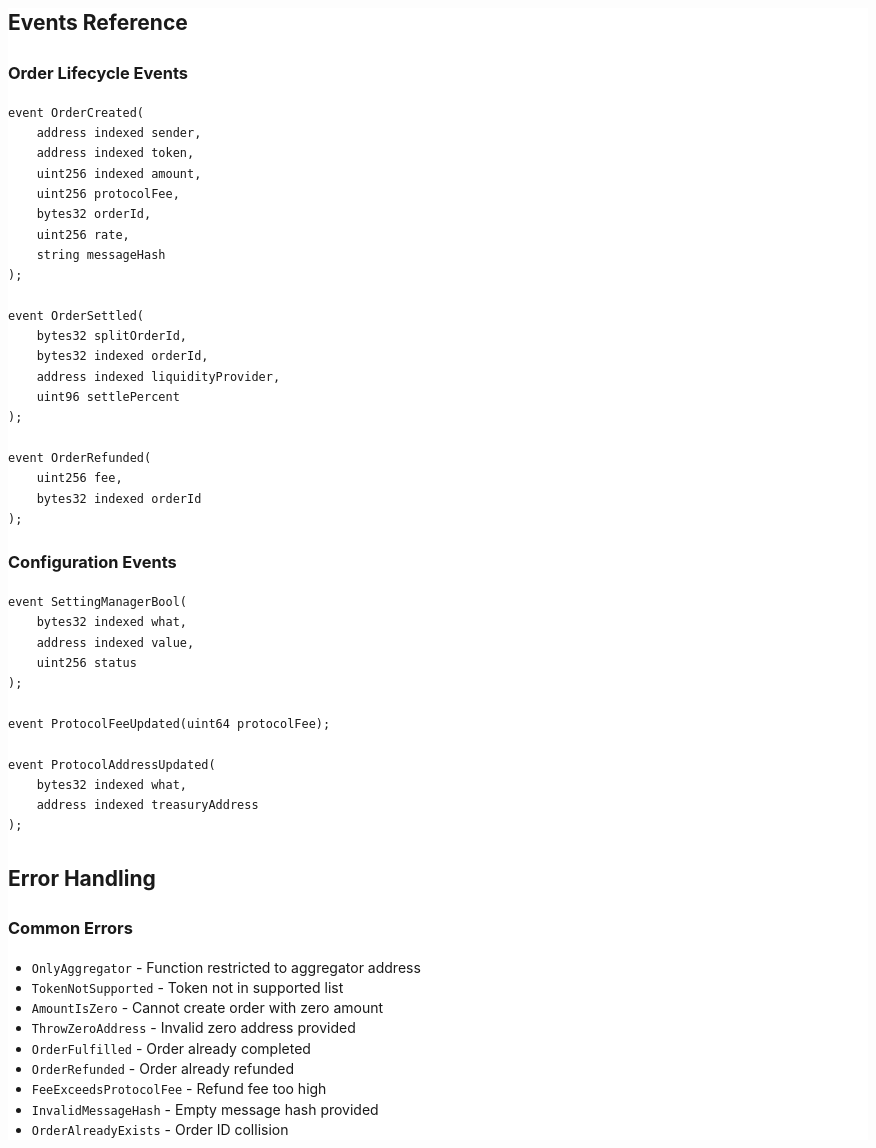 ## Events Reference

### Order Lifecycle Events
```solidity
event OrderCreated(
    address indexed sender,
    address indexed token,
    uint256 indexed amount,
    uint256 protocolFee,
    bytes32 orderId,
    uint256 rate,
    string messageHash
);

event OrderSettled(
    bytes32 splitOrderId,
    bytes32 indexed orderId,
    address indexed liquidityProvider,
    uint96 settlePercent
);

event OrderRefunded(
    uint256 fee,
    bytes32 indexed orderId
);
```

### Configuration Events
```solidity
event SettingManagerBool(
    bytes32 indexed what,
    address indexed value,
    uint256 status
);

event ProtocolFeeUpdated(uint64 protocolFee);

event ProtocolAddressUpdated(
    bytes32 indexed what,
    address indexed treasuryAddress
);
```

## Error Handling

### Common Errors
- `OnlyAggregator` - Function restricted to aggregator address
- `TokenNotSupported` - Token not in supported list
- `AmountIsZero` - Cannot create order with zero amount
- `ThrowZeroAddress` - Invalid zero address provided
- `OrderFulfilled` - Order already completed
- `OrderRefunded` - Order already refunded
- `FeeExceedsProtocolFee` - Refund fee too high
- `InvalidMessageHash` - Empty message hash provided
- `OrderAlreadyExists` - Order ID collision
